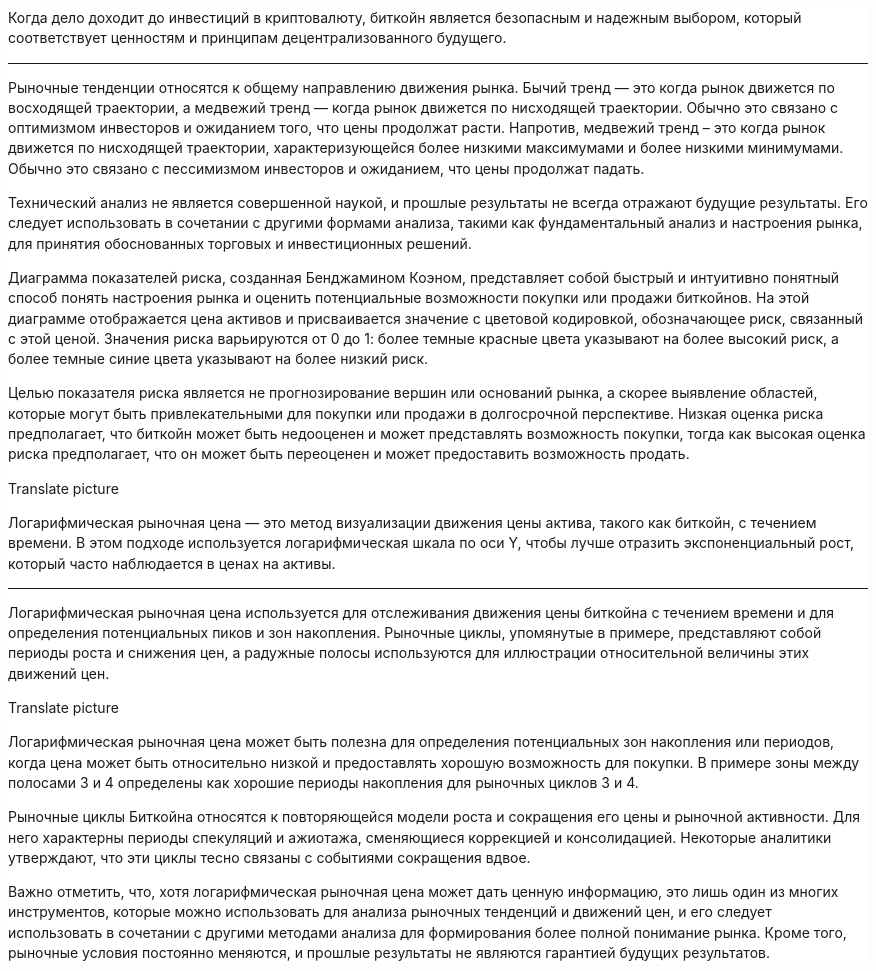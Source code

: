 Когда дело доходит до инвестиций в криптовалюту, биткойн является безопасным и надежным выбором, который соответствует ценностям и принципам децентрализованного будущего.




__________________________________________________________________________________

Рыночные тенденции относятся к общему направлению движения рынка. Бычий тренд — это когда рынок движется по восходящей траектории, а медвежий тренд — когда рынок движется по нисходящей траектории. Обычно это связано с оптимизмом инвесторов и ожиданием того, что цены продолжат расти. Напротив, медвежий тренд – это когда рынок движется по нисходящей траектории, характеризующейся более низкими максимумами и более низкими минимумами. Обычно это связано с пессимизмом инвесторов и ожиданием, что цены продолжат падать.

Технический анализ не является совершенной наукой, и прошлые результаты не всегда отражают будущие результаты. Его следует использовать в сочетании с другими формами анализа, такими как фундаментальный анализ и настроения рынка, для принятия обоснованных торговых и инвестиционных решений.

Диаграмма показателей риска, созданная Бенджамином Коэном, представляет собой быстрый и интуитивно понятный способ понять настроения рынка и оценить потенциальные возможности покупки или продажи биткойнов. На этой диаграмме отображается цена активов и присваивается значение с цветовой кодировкой, обозначающее риск, связанный с этой ценой. Значения риска варьируются от 0 до 1: более темные красные цвета указывают на более высокий риск, а более темные синие цвета указывают на более низкий риск.

Целью показателя риска является не прогнозирование вершин или оснований рынка, а скорее выявление областей, которые могут быть привлекательными для покупки или продажи в долгосрочной перспективе. Низкая оценка риска предполагает, что биткойн может быть недооценен и может представлять возможность покупки, тогда как высокая оценка риска предполагает, что он может быть переоценен и может предоставить возможность продать.

Translate picture

Логарифмическая рыночная цена — это метод визуализации движения цены актива, такого как биткойн, с течением времени. В этом подходе используется логарифмическая шкала по оси Y, чтобы лучше отразить экспоненциальный рост, который часто наблюдается в ценах на активы.




__________________________________________________________________________________

Логарифмическая рыночная цена используется для отслеживания движения цены биткойна с течением времени и для определения потенциальных пиков и зон накопления. Рыночные циклы, упомянутые в примере, представляют собой периоды роста и снижения цен, а радужные полосы используются для иллюстрации относительной величины этих движений цен.

Translate picture

Логарифмическая рыночная цена может быть полезна для определения потенциальных зон накопления или периодов, когда цена может быть относительно низкой и предоставлять хорошую возможность для покупки. В примере зоны между полосами 3 и 4 определены как хорошие периоды накопления для рыночных циклов 3 и 4.

Рыночные циклы Биткойна относятся к повторяющейся модели роста и сокращения его цены и рыночной активности. Для него характерны периоды спекуляций и ажиотажа, сменяющиеся коррекцией и консолидацией. Некоторые аналитики утверждают, что эти циклы тесно связаны с событиями сокращения вдвое.

Важно отметить, что, хотя логарифмическая рыночная цена может дать ценную информацию, это лишь один из многих инструментов, которые можно использовать для анализа рыночных тенденций и движений цен, и его следует использовать в сочетании с другими методами анализа для формирования более полной понимание рынка. Кроме того, рыночные условия постоянно меняются, и прошлые результаты не являются гарантией будущих результатов.
